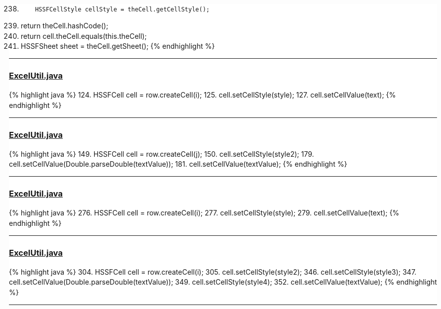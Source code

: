 238.         HSSFCellStyle cellStyle = theCell.getCellStyle();
308. return theCell.hashCode();
315.   return cell.theCell.equals(this.theCell);      
341. HSSFSheet sheet = theCell.getSheet();
{% endhighlight %}

***

### [ExcelUtil.java](https://searchcode.com/codesearch/view/73315299/)
{% highlight java %}
124. HSSFCell cell = row.createCell(i);
125. cell.setCellStyle(style);
127. cell.setCellValue(text);
{% endhighlight %}

***

### [ExcelUtil.java](https://searchcode.com/codesearch/view/73315299/)
{% highlight java %}
149. HSSFCell cell = row.createCell(j);
150. cell.setCellStyle(style2);
179.       cell.setCellValue(Double.parseDouble(textValue));
181.       cell.setCellValue(textValue);
{% endhighlight %}

***

### [ExcelUtil.java](https://searchcode.com/codesearch/view/73315299/)
{% highlight java %}
276. HSSFCell cell = row.createCell(i);
277. cell.setCellStyle(style);
279. cell.setCellValue(text);
{% endhighlight %}

***

### [ExcelUtil.java](https://searchcode.com/codesearch/view/73315299/)
{% highlight java %}
304. HSSFCell cell = row.createCell(i);
305. cell.setCellStyle(style2);
346.       cell.setCellStyle(style3);
347.       cell.setCellValue(Double.parseDouble(textValue));
349.       cell.setCellStyle(style4);
352.       cell.setCellValue(textValue);
{% endhighlight %}

***

